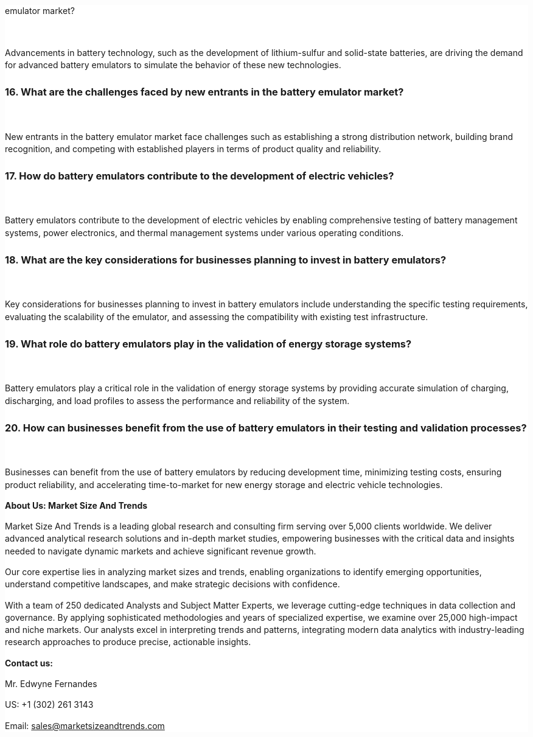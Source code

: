 emulator market?</h3><p>&nbsp;</p><p>Advancements in battery technology, such as the development of lithium-sulfur and solid-state batteries, are driving the demand for advanced battery emulators to simulate the behavior of these new technologies.</p><h3>16. What are the challenges faced by new entrants in the battery emulator market?</h3><p>&nbsp;</p><p>New entrants in the battery emulator market face challenges such as establishing a strong distribution network, building brand recognition, and competing with established players in terms of product quality and reliability.</p><h3>17. How do battery emulators contribute to the development of electric vehicles?</h3><p>&nbsp;</p><p>Battery emulators contribute to the development of electric vehicles by enabling comprehensive testing of battery management systems, power electronics, and thermal management systems under various operating conditions.</p><h3>18. What are the key considerations for businesses planning to invest in battery emulators?</h3><p>&nbsp;</p><p>Key considerations for businesses planning to invest in battery emulators include understanding the specific testing requirements, evaluating the scalability of the emulator, and assessing the compatibility with existing test infrastructure.</p><h3>19. What role do battery emulators play in the validation of energy storage systems?</h3><p>&nbsp;</p><p>Battery emulators play a critical role in the validation of energy storage systems by providing accurate simulation of charging, discharging, and load profiles to assess the performance and reliability of the system.</p><h3>20. How can businesses benefit from the use of battery emulators in their testing and validation processes?</h3><p>&nbsp;</p><p>Businesses can benefit from the use of battery emulators by reducing development time, minimizing testing costs, ensuring product reliability, and accelerating time-to-market for new energy storage and electric vehicle technologies.</p></body></html></p><p><strong>About Us:&nbsp;Market Size And Trends</strong></p><p>Market Size And Trends&nbsp;is a leading global research and consulting firm serving over 5,000 clients worldwide. We deliver advanced analytical research solutions and in-depth market studies, empowering businesses with the critical data and insights needed to navigate dynamic markets and achieve significant revenue growth.</p><p>Our core expertise lies in analyzing market sizes and trends, enabling organizations to identify emerging opportunities, understand competitive landscapes, and make strategic decisions with confidence.</p><p>With a team of 250 dedicated Analysts and Subject Matter Experts, we leverage cutting-edge techniques in data collection and governance. By applying sophisticated methodologies and years of specialized expertise, we examine over 25,000 high-impact and niche markets. Our analysts excel in interpreting trends and patterns, integrating modern data analytics with industry-leading research approaches to produce precise, actionable insights.</p><p><strong>Contact us:</strong></p><p>Mr. Edwyne Fernandes</p><p>US: +1 (302) 261 3143</p><p>Email: <a href="mailto:sales@marketsizeandtrends.com">sales@marketsizeandtrends.com</a>&nbsp;</p>

